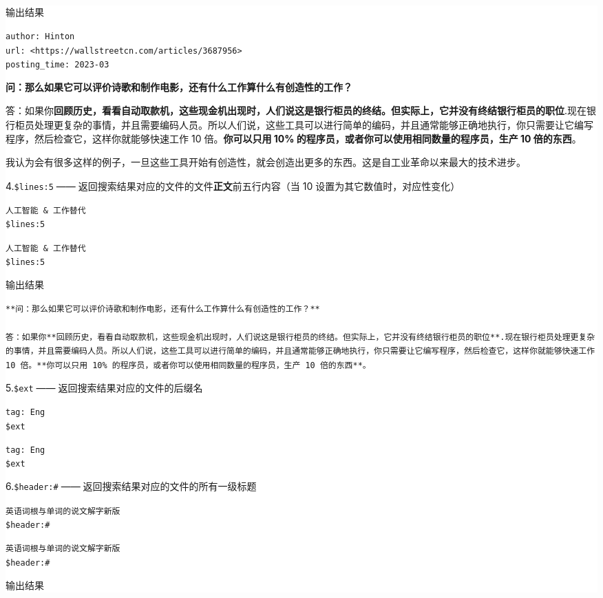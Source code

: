 输出结果

```
author: Hinton
url: <https://wallstreetcn.com/articles/3687956>
posting_time: 2023-03
```

**问：那么如果它可以评价诗歌和制作电影，还有什么工作算什么有创造性的工作？**

答：如果你**回顾历史，看看自动取款机，这些现金机出现时，人们说这是银行柜员的终结。但实际上，它并没有终结银行柜员的职位**.现在银行柜员处理更复杂的事情，并且需要编码人员。所以人们说，这些工具可以进行简单的编码，并且通常能够正确地执行，你只需要让它编写程序，然后检查它，这样你就能够快速工作 10 倍。**你可以只用 10% 的程序员，或者你可以使用相同数量的程序员，生产 10 倍的东西**。

我认为会有很多这样的例子，一旦这些工具开始有创造性，就会创造出更多的东西。这是自工业革命以来最大的技术进步。

4.`$lines:5` —— 返回搜索结果对应的文件的文件**正文**前五行内容（当 10 设置为其它数值时，对应性变化）

```
人工智能 & 工作替代
$lines:5
```

```expander
人工智能 & 工作替代
$lines:5
```

输出结果

```
**问：那么如果它可以评价诗歌和制作电影，还有什么工作算什么有创造性的工作？**

答：如果你**回顾历史，看看自动取款机，这些现金机出现时，人们说这是银行柜员的终结。但实际上，它并没有终结银行柜员的职位**.现在银行柜员处理更复杂的事情，并且需要编码人员。所以人们说，这些工具可以进行简单的编码，并且通常能够正确地执行，你只需要让它编写程序，然后检查它，这样你就能够快速工作 10 倍。**你可以只用 10% 的程序员，或者你可以使用相同数量的程序员，生产 10 倍的东西**。
```

5.`$ext` —— 返回搜索结果对应的文件的后缀名

```
tag: Eng
$ext
```

```expander
tag: Eng
$ext
```

6.`$header:#` —— 返回搜索结果对应的文件的所有一级标题

```
英语词根与单词的说文解字新版
$header:#
```

```expander
英语词根与单词的说文解字新版
$header:#
```

输出结果
